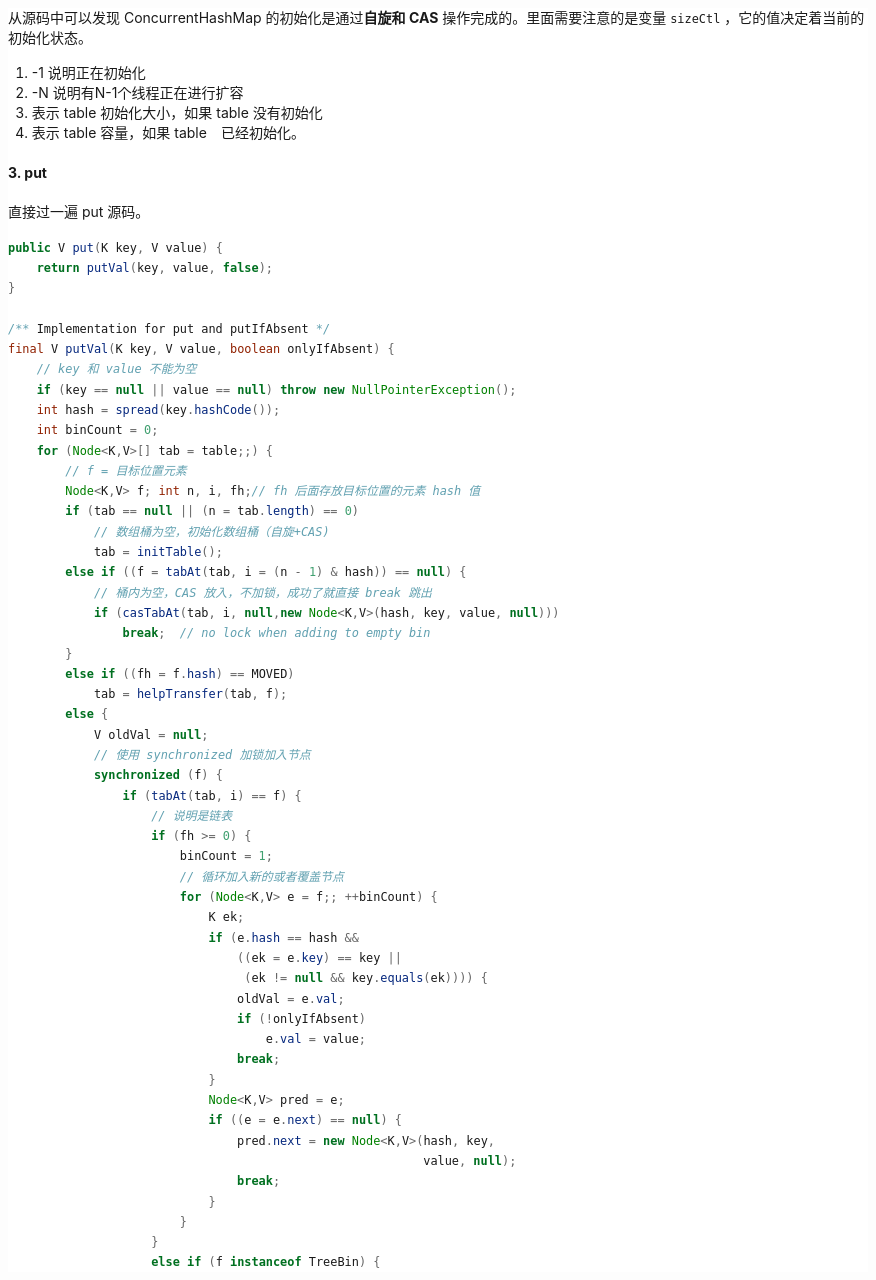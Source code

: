 

从源码中可以发现 ConcurrentHashMap 的初始化是通过**自旋和 CAS** 操作完成的。里面需要注意的是变量 `sizeCtl` ，它的值决定着当前的初始化状态。

1. -1 说明正在初始化
2. -N 说明有N-1个线程正在进行扩容
3. 表示 table 初始化大小，如果 table 没有初始化
4. 表示 table 容量，如果 table　已经初始化。



#### 3. put

直接过一遍 put 源码。

```java
public V put(K key, V value) {
    return putVal(key, value, false);
}

/** Implementation for put and putIfAbsent */
final V putVal(K key, V value, boolean onlyIfAbsent) {
    // key 和 value 不能为空
    if (key == null || value == null) throw new NullPointerException();
    int hash = spread(key.hashCode());
    int binCount = 0;
    for (Node<K,V>[] tab = table;;) {
        // f = 目标位置元素
        Node<K,V> f; int n, i, fh;// fh 后面存放目标位置的元素 hash 值
        if (tab == null || (n = tab.length) == 0)
            // 数组桶为空，初始化数组桶（自旋+CAS)
            tab = initTable();
        else if ((f = tabAt(tab, i = (n - 1) & hash)) == null) {
            // 桶内为空，CAS 放入，不加锁，成功了就直接 break 跳出
            if (casTabAt(tab, i, null,new Node<K,V>(hash, key, value, null)))
                break;  // no lock when adding to empty bin
        }
        else if ((fh = f.hash) == MOVED)
            tab = helpTransfer(tab, f);
        else {
            V oldVal = null;
            // 使用 synchronized 加锁加入节点
            synchronized (f) {
                if (tabAt(tab, i) == f) {
                    // 说明是链表
                    if (fh >= 0) {
                        binCount = 1;
                        // 循环加入新的或者覆盖节点
                        for (Node<K,V> e = f;; ++binCount) {
                            K ek;
                            if (e.hash == hash &&
                                ((ek = e.key) == key ||
                                 (ek != null && key.equals(ek)))) {
                                oldVal = e.val;
                                if (!onlyIfAbsent)
                                    e.val = value;
                                break;
                            }
                            Node<K,V> pred = e;
                            if ((e = e.next) == null) {
                                pred.next = new Node<K,V>(hash, key,
                                                          value, null);
                                break;
                            }
                        }
                    }
                    else if (f instanceof TreeBin) {
```